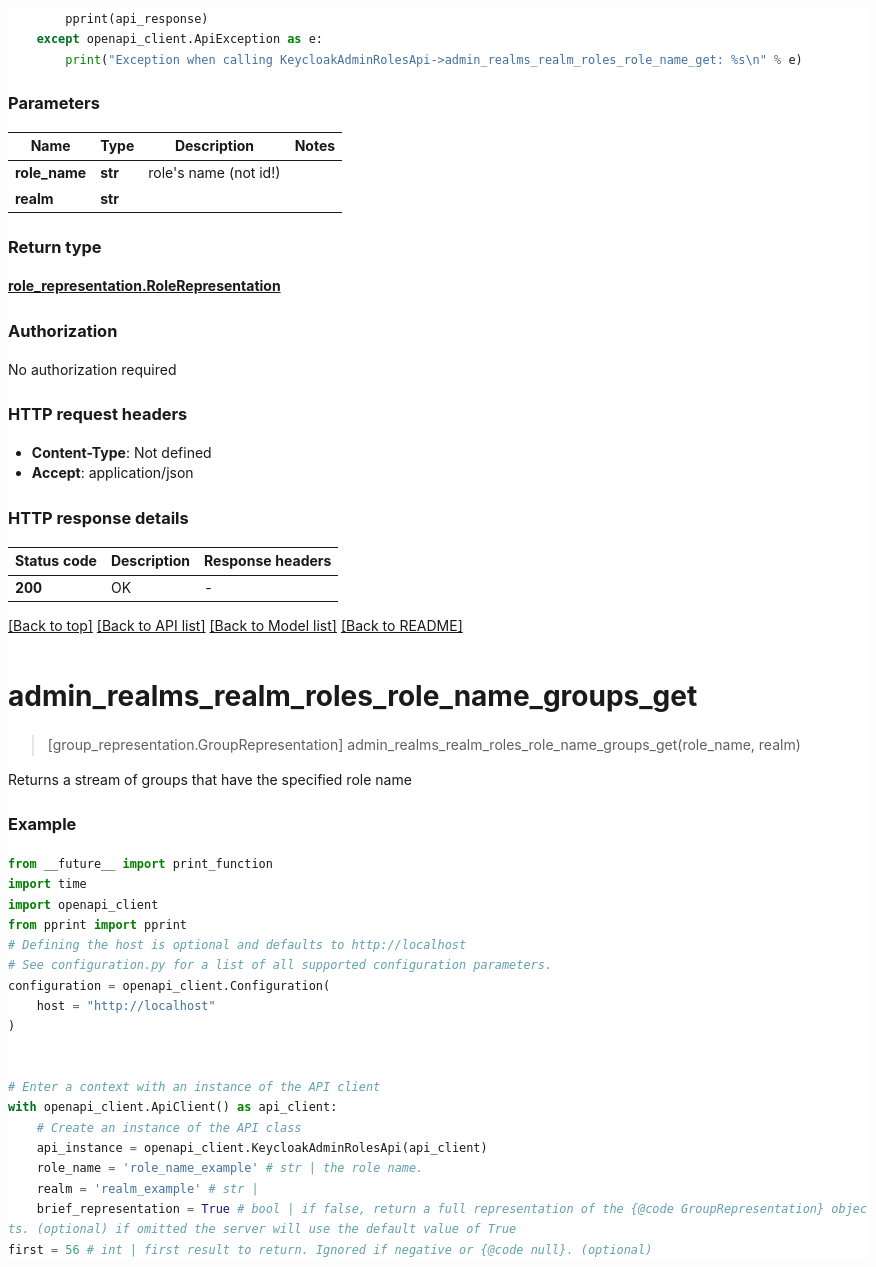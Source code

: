 ```python
        pprint(api_response)
    except openapi_client.ApiException as e:
        print("Exception when calling KeycloakAdminRolesApi->admin_realms_realm_roles_role_name_get: %s\n" % e)
```

### Parameters

Name | Type | Description  | Notes
------------- | ------------- | ------------- | -------------
 **role_name** | **str**| role&#39;s name (not id!) |
 **realm** | **str**|  |

### Return type

[**role_representation.RoleRepresentation**](RoleRepresentation.md)

### Authorization

No authorization required

### HTTP request headers

 - **Content-Type**: Not defined
 - **Accept**: application/json

### HTTP response details
| Status code | Description | Response headers |
|-------------|-------------|------------------|
**200** | OK |  -  |

[[Back to top]](#) [[Back to API list]](../README.md#documentation-for-api-endpoints) [[Back to Model list]](../README.md#documentation-for-models) [[Back to README]](../README.md)

# **admin_realms_realm_roles_role_name_groups_get**
> [group_representation.GroupRepresentation] admin_realms_realm_roles_role_name_groups_get(role_name, realm)

Returns a stream of groups that have the specified role name

### Example

```python
from __future__ import print_function
import time
import openapi_client
from pprint import pprint
# Defining the host is optional and defaults to http://localhost
# See configuration.py for a list of all supported configuration parameters.
configuration = openapi_client.Configuration(
    host = "http://localhost"
)


# Enter a context with an instance of the API client
with openapi_client.ApiClient() as api_client:
    # Create an instance of the API class
    api_instance = openapi_client.KeycloakAdminRolesApi(api_client)
    role_name = 'role_name_example' # str | the role name.
    realm = 'realm_example' # str | 
    brief_representation = True # bool | if false, return a full representation of the {@code GroupRepresentation} objects. (optional) if omitted the server will use the default value of True
first = 56 # int | first result to return. Ignored if negative or {@code null}. (optional)
```